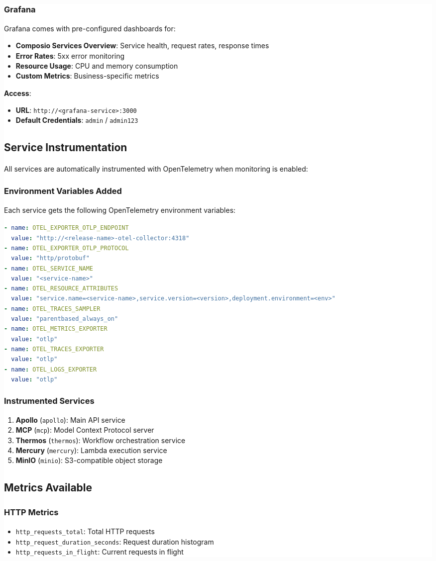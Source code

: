 ### Grafana

Grafana comes with pre-configured dashboards for:
- **Composio Services Overview**: Service health, request rates, response times
- **Error Rates**: 5xx error monitoring
- **Resource Usage**: CPU and memory consumption
- **Custom Metrics**: Business-specific metrics

**Access**:
- **URL**: `http://<grafana-service>:3000`
- **Default Credentials**: `admin` / `admin123`

## Service Instrumentation

All services are automatically instrumented with OpenTelemetry when monitoring is enabled:

### Environment Variables Added

Each service gets the following OpenTelemetry environment variables:

```yaml
- name: OTEL_EXPORTER_OTLP_ENDPOINT
  value: "http://<release-name>-otel-collector:4318"
- name: OTEL_EXPORTER_OTLP_PROTOCOL
  value: "http/protobuf"
- name: OTEL_SERVICE_NAME
  value: "<service-name>"
- name: OTEL_RESOURCE_ATTRIBUTES
  value: "service.name=<service-name>,service.version=<version>,deployment.environment=<env>"
- name: OTEL_TRACES_SAMPLER
  value: "parentbased_always_on"
- name: OTEL_METRICS_EXPORTER
  value: "otlp"
- name: OTEL_TRACES_EXPORTER
  value: "otlp"
- name: OTEL_LOGS_EXPORTER
  value: "otlp"
```

### Instrumented Services

1. **Apollo** (`apollo`): Main API service
2. **MCP** (`mcp`): Model Context Protocol server
3. **Thermos** (`thermos`): Workflow orchestration service
4. **Mercury** (`mercury`): Lambda execution service
5. **MinIO** (`minio`): S3-compatible object storage

## Metrics Available

### HTTP Metrics
- `http_requests_total`: Total HTTP requests
- `http_request_duration_seconds`: Request duration histogram
- `http_requests_in_flight`: Current requests in flight
